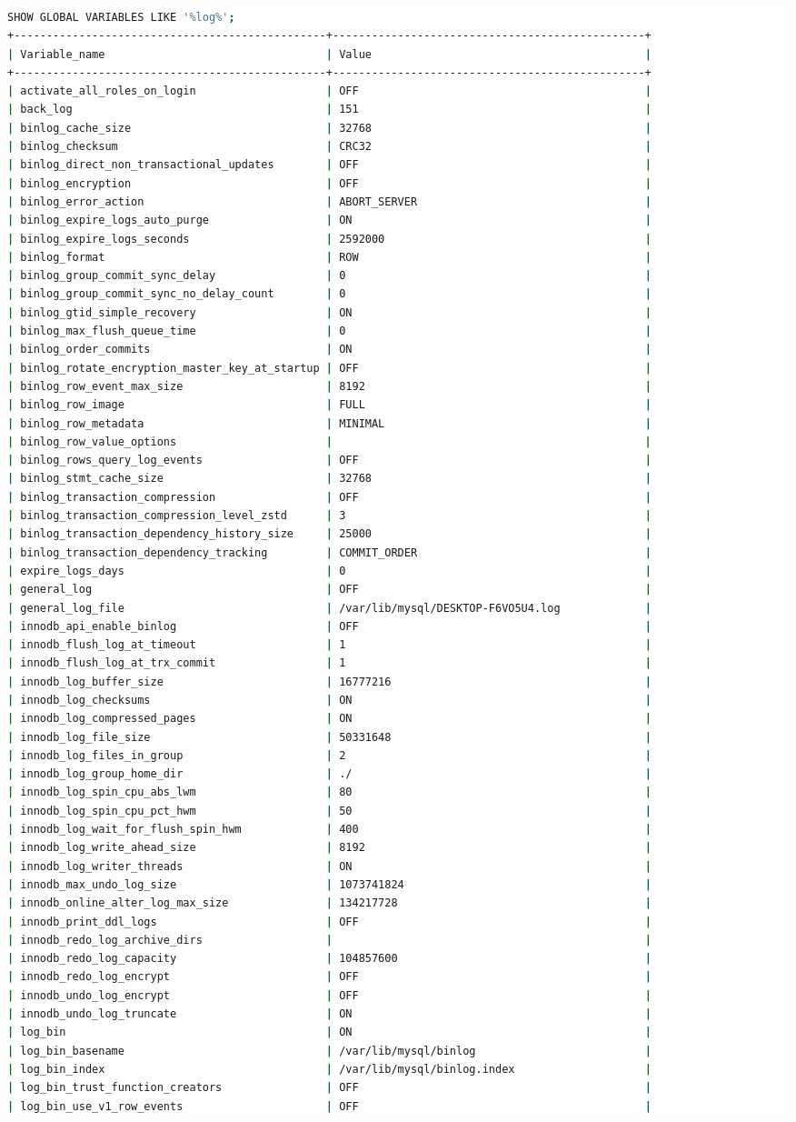 ```bash
SHOW GLOBAL VARIABLES LIKE '%log%';
+------------------------------------------------+------------------------------------------------+
| Variable_name                                  | Value                                          |
+------------------------------------------------+------------------------------------------------+
| activate_all_roles_on_login                    | OFF                                            |
| back_log                                       | 151                                            |
| binlog_cache_size                              | 32768                                          |
| binlog_checksum                                | CRC32                                          |
| binlog_direct_non_transactional_updates        | OFF                                            |
| binlog_encryption                              | OFF                                            |
| binlog_error_action                            | ABORT_SERVER                                   |
| binlog_expire_logs_auto_purge                  | ON                                             |
| binlog_expire_logs_seconds                     | 2592000                                        |
| binlog_format                                  | ROW                                            |
| binlog_group_commit_sync_delay                 | 0                                              |
| binlog_group_commit_sync_no_delay_count        | 0                                              |
| binlog_gtid_simple_recovery                    | ON                                             |
| binlog_max_flush_queue_time                    | 0                                              |
| binlog_order_commits                           | ON                                             |
| binlog_rotate_encryption_master_key_at_startup | OFF                                            |
| binlog_row_event_max_size                      | 8192                                           |
| binlog_row_image                               | FULL                                           |
| binlog_row_metadata                            | MINIMAL                                        |
| binlog_row_value_options                       |                                                |
| binlog_rows_query_log_events                   | OFF                                            |
| binlog_stmt_cache_size                         | 32768                                          |
| binlog_transaction_compression                 | OFF                                            |
| binlog_transaction_compression_level_zstd      | 3                                              |
| binlog_transaction_dependency_history_size     | 25000                                          |
| binlog_transaction_dependency_tracking         | COMMIT_ORDER                                   |
| expire_logs_days                               | 0                                              |
| general_log                                    | OFF                                            |
| general_log_file                               | /var/lib/mysql/DESKTOP-F6VO5U4.log             |
| innodb_api_enable_binlog                       | OFF                                            |
| innodb_flush_log_at_timeout                    | 1                                              |
| innodb_flush_log_at_trx_commit                 | 1                                              |
| innodb_log_buffer_size                         | 16777216                                       |
| innodb_log_checksums                           | ON                                             |
| innodb_log_compressed_pages                    | ON                                             |
| innodb_log_file_size                           | 50331648                                       |
| innodb_log_files_in_group                      | 2                                              |
| innodb_log_group_home_dir                      | ./                                             |
| innodb_log_spin_cpu_abs_lwm                    | 80                                             |
| innodb_log_spin_cpu_pct_hwm                    | 50                                             |
| innodb_log_wait_for_flush_spin_hwm             | 400                                            |
| innodb_log_write_ahead_size                    | 8192                                           |
| innodb_log_writer_threads                      | ON                                             |
| innodb_max_undo_log_size                       | 1073741824                                     |
| innodb_online_alter_log_max_size               | 134217728                                      |
| innodb_print_ddl_logs                          | OFF                                            |
| innodb_redo_log_archive_dirs                   |                                                |
| innodb_redo_log_capacity                       | 104857600                                      |
| innodb_redo_log_encrypt                        | OFF                                            |
| innodb_undo_log_encrypt                        | OFF                                            |
| innodb_undo_log_truncate                       | ON                                             |
| log_bin                                        | ON                                             |
| log_bin_basename                               | /var/lib/mysql/binlog                          |
| log_bin_index                                  | /var/lib/mysql/binlog.index                    |
| log_bin_trust_function_creators                | OFF                                            |
| log_bin_use_v1_row_events                      | OFF                                            |
```